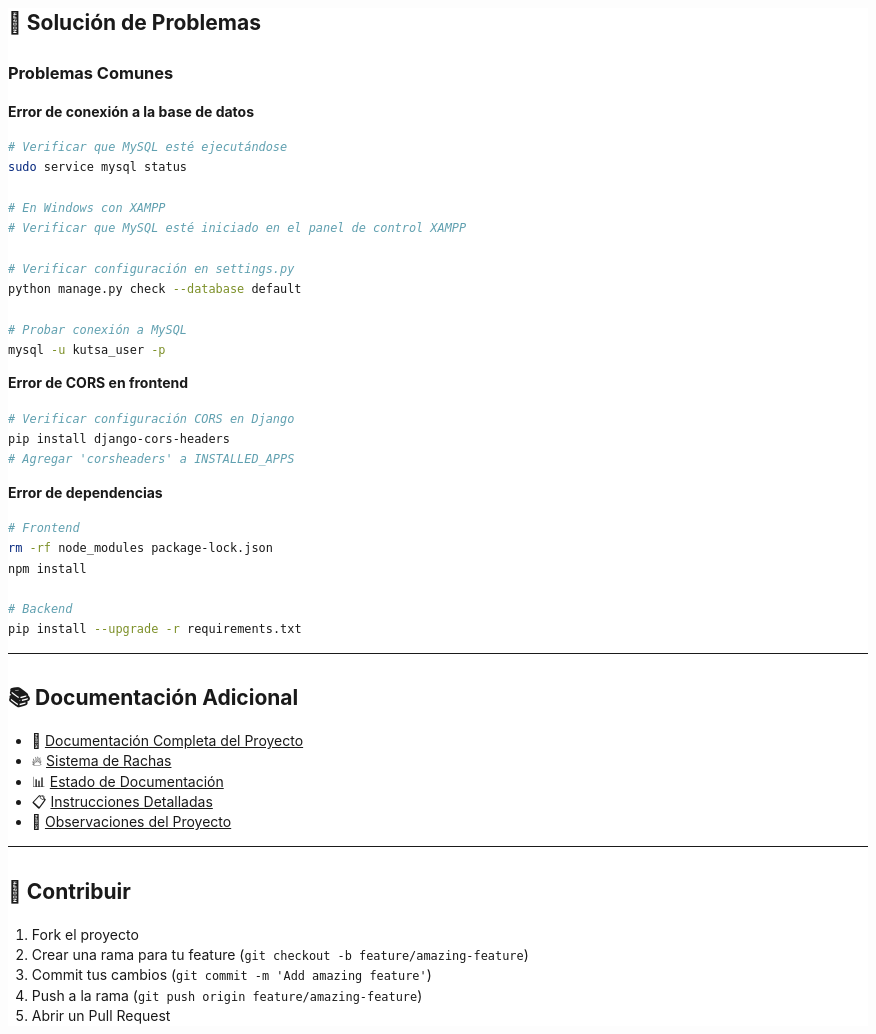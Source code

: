 ## 🐛 Solución de Problemas

### Problemas Comunes

**Error de conexión a la base de datos**
```bash
# Verificar que MySQL esté ejecutándose
sudo service mysql status

# En Windows con XAMPP
# Verificar que MySQL esté iniciado en el panel de control XAMPP

# Verificar configuración en settings.py
python manage.py check --database default

# Probar conexión a MySQL
mysql -u kutsa_user -p
```

**Error de CORS en frontend**
```bash
# Verificar configuración CORS en Django
pip install django-cors-headers
# Agregar 'corsheaders' a INSTALLED_APPS
```

**Error de dependencias**
```bash
# Frontend
rm -rf node_modules package-lock.json
npm install

# Backend
pip install --upgrade -r requirements.txt
```

---

## 📚 Documentación Adicional

- 📖 [Documentación Completa del Proyecto](./DOCUMENTACION_COMPLETA_PROYECTO.md)
- 🔥 [Sistema de Rachas](./DOCUMENTACION_COMPLETA_SISTEMA_RACHAS.md)
- 📊 [Estado de Documentación](./ESTADO_DOCUMENTACION.md)
- 📋 [Instrucciones Detalladas](./instrucciones.md)
- 📝 [Observaciones del Proyecto](./observaciones.md)

---

## 🤝 Contribuir

1. Fork el proyecto
2. Crear una rama para tu feature (`git checkout -b feature/amazing-feature`)
3. Commit tus cambios (`git commit -m 'Add amazing feature'`)
4. Push a la rama (`git push origin feature/amazing-feature`)
5. Abrir un Pull Request
